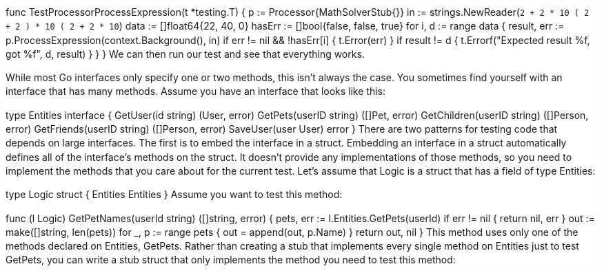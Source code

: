 func TestProcessorProcessExpression(t *testing.T) {
    p := Processor{MathSolverStub{}}
    in := strings.NewReader(`2 + 2 * 10
( 2 + 2 ) * 10
( 2 + 2 * 10`)
    data := []float64{22, 40, 0}
    hasErr := []bool{false, false, true}
    for i, d := range data {
        result, err := p.ProcessExpression(context.Background(), in)
        if err != nil && !hasErr[i] {
            t.Error(err)
        }
        if result != d {
            t.Errorf("Expected result %f, got %f", d, result)
        }
    }
}
We can then run our test and see that everything works.

While most Go interfaces only specify one or two methods, this isn’t always the case. You sometimes find yourself with an interface that has many methods. Assume you have an interface that looks like this:

type Entities interface {
    GetUser(id string) (User, error)
    GetPets(userID string) ([]Pet, error)
    GetChildren(userID string) ([]Person, error)
    GetFriends(userID string) ([]Person, error)
    SaveUser(user User) error
}
There are two patterns for testing code that depends on large interfaces. The first is to embed the interface in a struct. Embedding an interface in a struct automatically defines all of the interface’s methods on the struct. It doesn’t provide any implementations of those methods, so you need to implement the methods that you care about for the current test. Let’s assume that Logic is a struct that has a field of type Entities:

type Logic struct {
    Entities Entities
}
Assume you want to test this method:

func (l Logic) GetPetNames(userId string) ([]string, error) {
    pets, err := l.Entities.GetPets(userId)
    if err != nil {
        return nil, err
    }
    out := make([]string, len(pets))
    for _, p := range pets {
        out = append(out, p.Name)
    }
    return out, nil
}
This method uses only one of the methods declared on Entities, GetPets. Rather than creating a stub that implements every single method on Entities just to test GetPets, you can write a stub struct that only implements the method you need to test this method:
